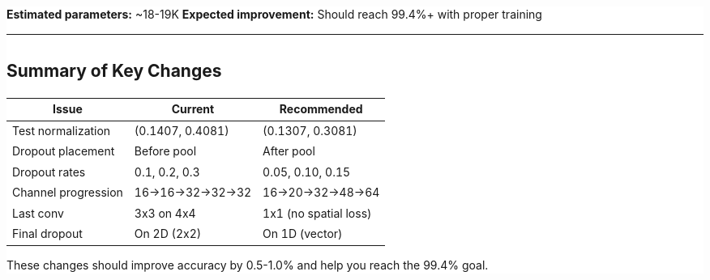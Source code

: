 **Estimated parameters:** ~18-19K
**Expected improvement:** Should reach 99.4%+ with proper training

---

## Summary of Key Changes

| Issue | Current | Recommended |
|-------|---------|-------------|
| Test normalization | (0.1407, 0.4081) | (0.1307, 0.3081) |
| Dropout placement | Before pool | After pool |
| Dropout rates | 0.1, 0.2, 0.3 | 0.05, 0.10, 0.15 |
| Channel progression | 16→16→32→32→32 | 16→20→32→48→64 |
| Last conv | 3x3 on 4x4 | 1x1 (no spatial loss) |
| Final dropout | On 2D (2x2) | On 1D (vector) |

These changes should improve accuracy by 0.5-1.0% and help you reach the 99.4% goal.
